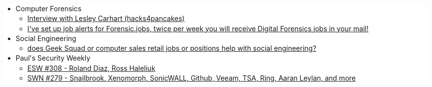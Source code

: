 - Computer Forensics
  - [Interview with Lesley Carhart (hacks4pancakes)](https://www.reddit.com/r/computerforensics/comments/11nohay/interview_with_lesley_carhart_hacks4pancakes/)
  - [I've set up job alerts for Forensic.jobs, twice per week you will receive Digital Forensics jobs in your mail!](https://www.reddit.com/r/computerforensics/comments/11njqv3/ive_set_up_job_alerts_for_forensicjobs_twice_per/)
- Social Engineering
  - [does Geek Squad or computer sales retail jobs or positions help with social engineering?](https://www.reddit.com/r/SocialEngineering/comments/11o4uum/does_geek_squad_or_computer_sales_retail_jobs_or/)
- Paul's Security Weekly
  - [ESW #308 - Roland Diaz, Ross Haleliuk](http://podcast.securityweekly.com/esw-308-roland-diaz-ross-haleliuk)
  - [SWN #279 - Snailbrook, Xenomorph, SonicWALL, Github, Veeam, TSA, Ring, Aaran Leylan, and more](http://podcast.securityweekly.com/swn-279-snailbrook-xenomorph-sonicwall-github-veeam-tsa-ring-aaran-leylan-and-more)
